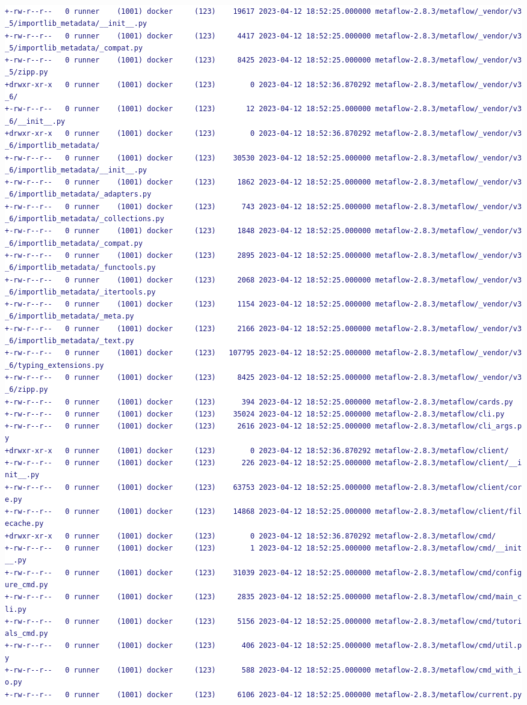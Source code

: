 ```diff
+-rw-r--r--   0 runner    (1001) docker     (123)    19617 2023-04-12 18:52:25.000000 metaflow-2.8.3/metaflow/_vendor/v3_5/importlib_metadata/__init__.py
+-rw-r--r--   0 runner    (1001) docker     (123)     4417 2023-04-12 18:52:25.000000 metaflow-2.8.3/metaflow/_vendor/v3_5/importlib_metadata/_compat.py
+-rw-r--r--   0 runner    (1001) docker     (123)     8425 2023-04-12 18:52:25.000000 metaflow-2.8.3/metaflow/_vendor/v3_5/zipp.py
+drwxr-xr-x   0 runner    (1001) docker     (123)        0 2023-04-12 18:52:36.870292 metaflow-2.8.3/metaflow/_vendor/v3_6/
+-rw-r--r--   0 runner    (1001) docker     (123)       12 2023-04-12 18:52:25.000000 metaflow-2.8.3/metaflow/_vendor/v3_6/__init__.py
+drwxr-xr-x   0 runner    (1001) docker     (123)        0 2023-04-12 18:52:36.870292 metaflow-2.8.3/metaflow/_vendor/v3_6/importlib_metadata/
+-rw-r--r--   0 runner    (1001) docker     (123)    30530 2023-04-12 18:52:25.000000 metaflow-2.8.3/metaflow/_vendor/v3_6/importlib_metadata/__init__.py
+-rw-r--r--   0 runner    (1001) docker     (123)     1862 2023-04-12 18:52:25.000000 metaflow-2.8.3/metaflow/_vendor/v3_6/importlib_metadata/_adapters.py
+-rw-r--r--   0 runner    (1001) docker     (123)      743 2023-04-12 18:52:25.000000 metaflow-2.8.3/metaflow/_vendor/v3_6/importlib_metadata/_collections.py
+-rw-r--r--   0 runner    (1001) docker     (123)     1848 2023-04-12 18:52:25.000000 metaflow-2.8.3/metaflow/_vendor/v3_6/importlib_metadata/_compat.py
+-rw-r--r--   0 runner    (1001) docker     (123)     2895 2023-04-12 18:52:25.000000 metaflow-2.8.3/metaflow/_vendor/v3_6/importlib_metadata/_functools.py
+-rw-r--r--   0 runner    (1001) docker     (123)     2068 2023-04-12 18:52:25.000000 metaflow-2.8.3/metaflow/_vendor/v3_6/importlib_metadata/_itertools.py
+-rw-r--r--   0 runner    (1001) docker     (123)     1154 2023-04-12 18:52:25.000000 metaflow-2.8.3/metaflow/_vendor/v3_6/importlib_metadata/_meta.py
+-rw-r--r--   0 runner    (1001) docker     (123)     2166 2023-04-12 18:52:25.000000 metaflow-2.8.3/metaflow/_vendor/v3_6/importlib_metadata/_text.py
+-rw-r--r--   0 runner    (1001) docker     (123)   107795 2023-04-12 18:52:25.000000 metaflow-2.8.3/metaflow/_vendor/v3_6/typing_extensions.py
+-rw-r--r--   0 runner    (1001) docker     (123)     8425 2023-04-12 18:52:25.000000 metaflow-2.8.3/metaflow/_vendor/v3_6/zipp.py
+-rw-r--r--   0 runner    (1001) docker     (123)      394 2023-04-12 18:52:25.000000 metaflow-2.8.3/metaflow/cards.py
+-rw-r--r--   0 runner    (1001) docker     (123)    35024 2023-04-12 18:52:25.000000 metaflow-2.8.3/metaflow/cli.py
+-rw-r--r--   0 runner    (1001) docker     (123)     2616 2023-04-12 18:52:25.000000 metaflow-2.8.3/metaflow/cli_args.py
+drwxr-xr-x   0 runner    (1001) docker     (123)        0 2023-04-12 18:52:36.870292 metaflow-2.8.3/metaflow/client/
+-rw-r--r--   0 runner    (1001) docker     (123)      226 2023-04-12 18:52:25.000000 metaflow-2.8.3/metaflow/client/__init__.py
+-rw-r--r--   0 runner    (1001) docker     (123)    63753 2023-04-12 18:52:25.000000 metaflow-2.8.3/metaflow/client/core.py
+-rw-r--r--   0 runner    (1001) docker     (123)    14868 2023-04-12 18:52:25.000000 metaflow-2.8.3/metaflow/client/filecache.py
+drwxr-xr-x   0 runner    (1001) docker     (123)        0 2023-04-12 18:52:36.870292 metaflow-2.8.3/metaflow/cmd/
+-rw-r--r--   0 runner    (1001) docker     (123)        1 2023-04-12 18:52:25.000000 metaflow-2.8.3/metaflow/cmd/__init__.py
+-rw-r--r--   0 runner    (1001) docker     (123)    31039 2023-04-12 18:52:25.000000 metaflow-2.8.3/metaflow/cmd/configure_cmd.py
+-rw-r--r--   0 runner    (1001) docker     (123)     2835 2023-04-12 18:52:25.000000 metaflow-2.8.3/metaflow/cmd/main_cli.py
+-rw-r--r--   0 runner    (1001) docker     (123)     5156 2023-04-12 18:52:25.000000 metaflow-2.8.3/metaflow/cmd/tutorials_cmd.py
+-rw-r--r--   0 runner    (1001) docker     (123)      406 2023-04-12 18:52:25.000000 metaflow-2.8.3/metaflow/cmd/util.py
+-rw-r--r--   0 runner    (1001) docker     (123)      588 2023-04-12 18:52:25.000000 metaflow-2.8.3/metaflow/cmd_with_io.py
+-rw-r--r--   0 runner    (1001) docker     (123)     6106 2023-04-12 18:52:25.000000 metaflow-2.8.3/metaflow/current.py
```